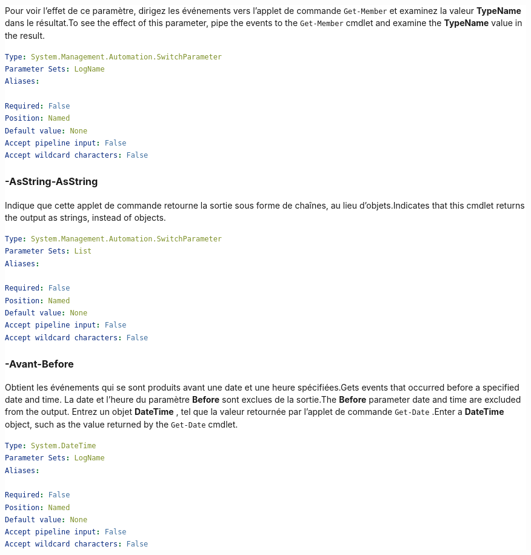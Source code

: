 <span data-ttu-id="7144d-196">Pour voir l’effet de ce paramètre, dirigez les événements vers l’applet de commande `Get-Member` et examinez la valeur **TypeName** dans le résultat.</span><span class="sxs-lookup"><span data-stu-id="7144d-196">To see the effect of this parameter, pipe the events to the `Get-Member` cmdlet and examine the **TypeName** value in the result.</span></span>

```yaml
Type: System.Management.Automation.SwitchParameter
Parameter Sets: LogName
Aliases:

Required: False
Position: Named
Default value: None
Accept pipeline input: False
Accept wildcard characters: False
```

### <span data-ttu-id="7144d-197">-AsString</span><span class="sxs-lookup"><span data-stu-id="7144d-197">-AsString</span></span>

<span data-ttu-id="7144d-198">Indique que cette applet de commande retourne la sortie sous forme de chaînes, au lieu d’objets.</span><span class="sxs-lookup"><span data-stu-id="7144d-198">Indicates that this cmdlet returns the output as strings, instead of objects.</span></span>

```yaml
Type: System.Management.Automation.SwitchParameter
Parameter Sets: List
Aliases:

Required: False
Position: Named
Default value: None
Accept pipeline input: False
Accept wildcard characters: False
```

### <span data-ttu-id="7144d-199">-Avant</span><span class="sxs-lookup"><span data-stu-id="7144d-199">-Before</span></span>

<span data-ttu-id="7144d-200">Obtient les événements qui se sont produits avant une date et une heure spécifiées.</span><span class="sxs-lookup"><span data-stu-id="7144d-200">Gets events that occurred before a specified date and time.</span></span> <span data-ttu-id="7144d-201">La date et l’heure du paramètre **Before** sont exclues de la sortie.</span><span class="sxs-lookup"><span data-stu-id="7144d-201">The **Before** parameter date and time are excluded from the output.</span></span> <span data-ttu-id="7144d-202">Entrez un objet **DateTime** , tel que la valeur retournée par l’applet de commande `Get-Date` .</span><span class="sxs-lookup"><span data-stu-id="7144d-202">Enter a **DateTime** object, such as the value returned by the `Get-Date` cmdlet.</span></span>

```yaml
Type: System.DateTime
Parameter Sets: LogName
Aliases:

Required: False
Position: Named
Default value: None
Accept pipeline input: False
Accept wildcard characters: False
```
